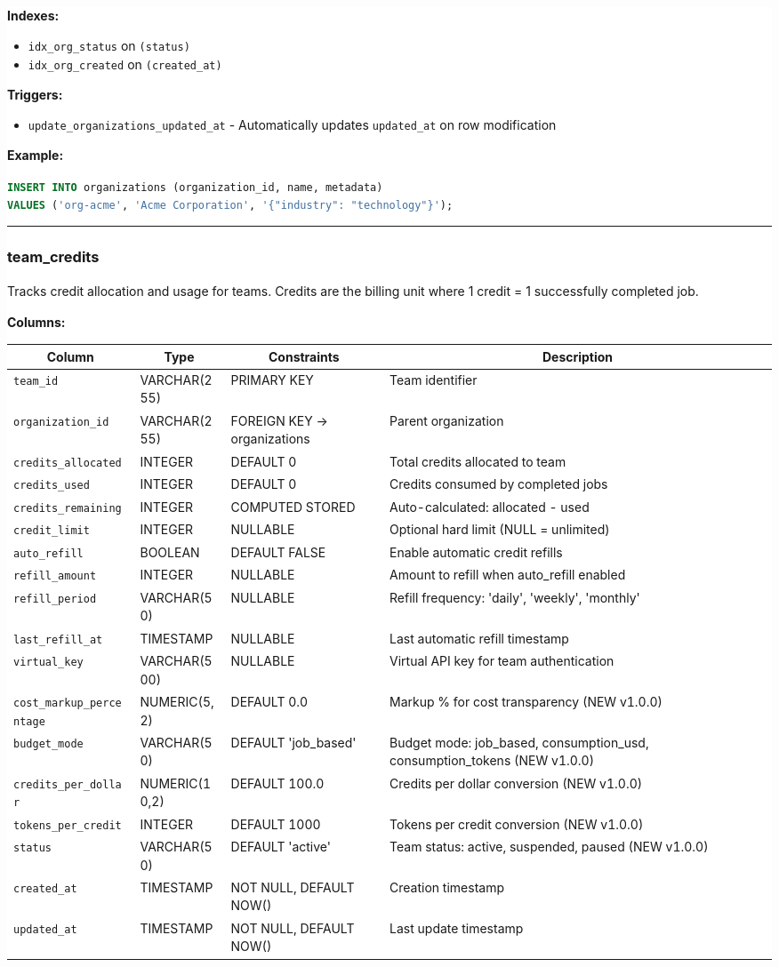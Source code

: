 **Indexes:**

- `idx_org_status` on `(status)`
- `idx_org_created` on `(created_at)`

**Triggers:**

- `update_organizations_updated_at` - Automatically updates `updated_at` on row modification

**Example:**

```sql
INSERT INTO organizations (organization_id, name, metadata)
VALUES ('org-acme', 'Acme Corporation', '{"industry": "technology"}');
```

---

### team_credits

Tracks credit allocation and usage for teams. Credits are the billing unit where 1 credit = 1 successfully completed job.

**Columns:**

| Column | Type | Constraints | Description |
|--------|------|-------------|-------------|
| `team_id` | VARCHAR(255) | PRIMARY KEY | Team identifier |
| `organization_id` | VARCHAR(255) | FOREIGN KEY → organizations | Parent organization |
| `credits_allocated` | INTEGER | DEFAULT 0 | Total credits allocated to team |
| `credits_used` | INTEGER | DEFAULT 0 | Credits consumed by completed jobs |
| `credits_remaining` | INTEGER | COMPUTED STORED | Auto-calculated: allocated - used |
| `credit_limit` | INTEGER | NULLABLE | Optional hard limit (NULL = unlimited) |
| `auto_refill` | BOOLEAN | DEFAULT FALSE | Enable automatic credit refills |
| `refill_amount` | INTEGER | NULLABLE | Amount to refill when auto_refill enabled |
| `refill_period` | VARCHAR(50) | NULLABLE | Refill frequency: 'daily', 'weekly', 'monthly' |
| `last_refill_at` | TIMESTAMP | NULLABLE | Last automatic refill timestamp |
| `virtual_key` | VARCHAR(500) | NULLABLE | Virtual API key for team authentication |
| `cost_markup_percentage` | NUMERIC(5,2) | DEFAULT 0.0 | Markup % for cost transparency (NEW v1.0.0) |
| `budget_mode` | VARCHAR(50) | DEFAULT 'job_based' | Budget mode: job_based, consumption_usd, consumption_tokens (NEW v1.0.0) |
| `credits_per_dollar` | NUMERIC(10,2) | DEFAULT 100.0 | Credits per dollar conversion (NEW v1.0.0) |
| `tokens_per_credit` | INTEGER | DEFAULT 1000 | Tokens per credit conversion (NEW v1.0.0) |
| `status` | VARCHAR(50) | DEFAULT 'active' | Team status: active, suspended, paused (NEW v1.0.0) |
| `created_at` | TIMESTAMP | NOT NULL, DEFAULT NOW() | Creation timestamp |
| `updated_at` | TIMESTAMP | NOT NULL, DEFAULT NOW() | Last update timestamp |
